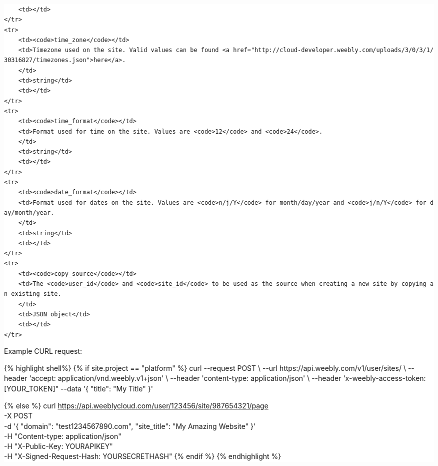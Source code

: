         <td></td>
    </tr>
    <tr>
        <td><code>time_zone</code></td>
        <td>Timezone used on the site. Valid values can be found <a href="http://cloud-developer.weebly.com/uploads/3/0/3/1/30316827/timezones.json">here</a>.
        </td>
        <td>string</td>
        <td></td>
    </tr>
    <tr>
        <td><code>time_format</code></td>
        <td>Format used for time on the site. Values are <code>12</code> and <code>24</code>.
        </td>
        <td>string</td>
        <td></td>
    </tr>
    <tr>
        <td><code>date_format</code></td>
        <td>Format used for dates on the site. Values are <code>n/j/Y</code> for month/day/year and <code>j/n/Y</code> for day/month/year.
        </td>
        <td>string</td>
        <td></td>
    </tr>
    <tr>
        <td><code>copy_source</code></td>
        <td>The <code>user_id</code> and <code>site_id</code> to be used as the source when creating a new site by copying an existing site.
        </td>
        <td>JSON object</td>
        <td></td>
    </tr>
</table>

<p class="codeTitle">Example CURL request:</p>
{% highlight shell%}
{% if site.project == "platform" %}
curl --request POST \
--url https://api.weebly.com/v1/user/sites/ \
--header 'accept: application/vnd.weebly.v1+json' \
--header 'content-type: application/json' \
--header 'x-weebly-access-token: [YOUR_TOKEN]"
--data '{
"title": "My Title"
}'

{% else %}
curl https://api.weeblycloud.com/user/123456/site/987654321/page \
-X POST \
-d '{
        "domain": "test1234567890.com",
        "site_title": "My Amazing Website"
    }' \
-H "Content-type: application/json" \
-H "X-Public-Key: YOURAPIKEY" \
-H "X-Signed-Request-Hash: YOURSECRETHASH"
{% endif %}
{% endhighlight %}
